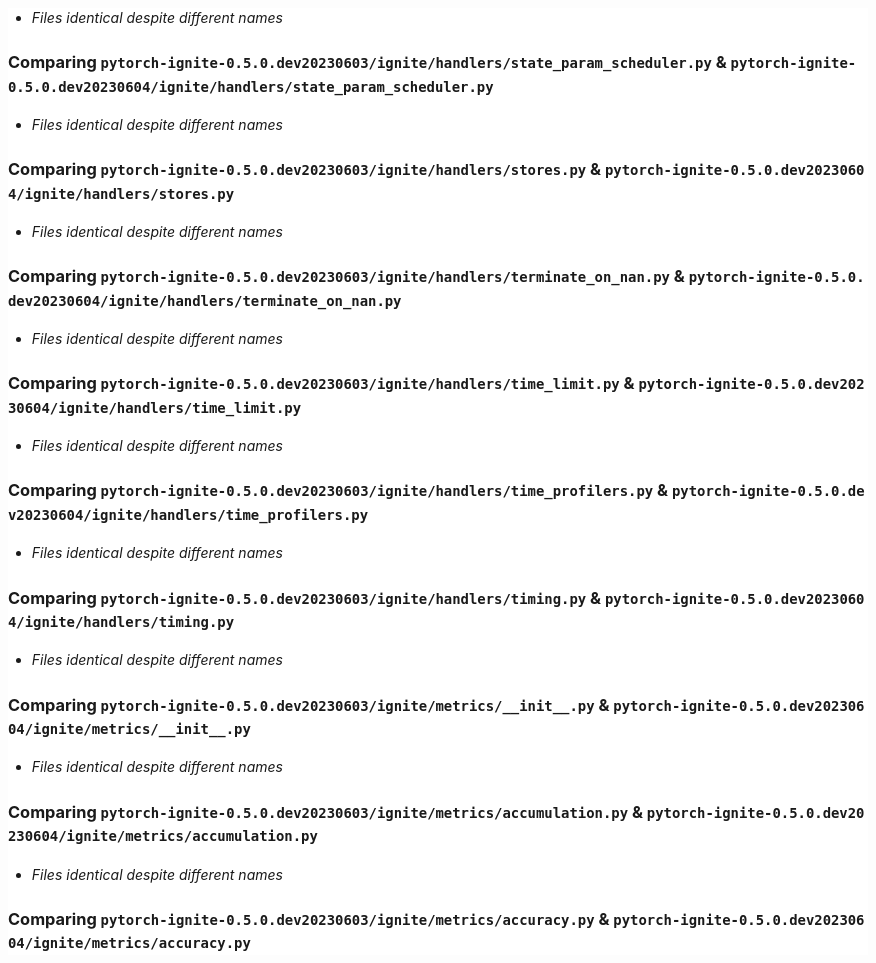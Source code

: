  * *Files identical despite different names*

### Comparing `pytorch-ignite-0.5.0.dev20230603/ignite/handlers/state_param_scheduler.py` & `pytorch-ignite-0.5.0.dev20230604/ignite/handlers/state_param_scheduler.py`

 * *Files identical despite different names*

### Comparing `pytorch-ignite-0.5.0.dev20230603/ignite/handlers/stores.py` & `pytorch-ignite-0.5.0.dev20230604/ignite/handlers/stores.py`

 * *Files identical despite different names*

### Comparing `pytorch-ignite-0.5.0.dev20230603/ignite/handlers/terminate_on_nan.py` & `pytorch-ignite-0.5.0.dev20230604/ignite/handlers/terminate_on_nan.py`

 * *Files identical despite different names*

### Comparing `pytorch-ignite-0.5.0.dev20230603/ignite/handlers/time_limit.py` & `pytorch-ignite-0.5.0.dev20230604/ignite/handlers/time_limit.py`

 * *Files identical despite different names*

### Comparing `pytorch-ignite-0.5.0.dev20230603/ignite/handlers/time_profilers.py` & `pytorch-ignite-0.5.0.dev20230604/ignite/handlers/time_profilers.py`

 * *Files identical despite different names*

### Comparing `pytorch-ignite-0.5.0.dev20230603/ignite/handlers/timing.py` & `pytorch-ignite-0.5.0.dev20230604/ignite/handlers/timing.py`

 * *Files identical despite different names*

### Comparing `pytorch-ignite-0.5.0.dev20230603/ignite/metrics/__init__.py` & `pytorch-ignite-0.5.0.dev20230604/ignite/metrics/__init__.py`

 * *Files identical despite different names*

### Comparing `pytorch-ignite-0.5.0.dev20230603/ignite/metrics/accumulation.py` & `pytorch-ignite-0.5.0.dev20230604/ignite/metrics/accumulation.py`

 * *Files identical despite different names*

### Comparing `pytorch-ignite-0.5.0.dev20230603/ignite/metrics/accuracy.py` & `pytorch-ignite-0.5.0.dev20230604/ignite/metrics/accuracy.py`

